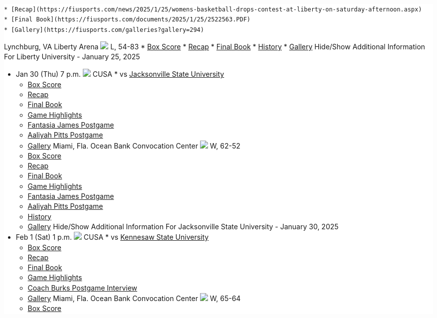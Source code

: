     * [Recap](https://fiusports.com/news/2025/1/25/womens-basketball-drops-contest-at-liberty-on-saturday-afternoon.aspx)
    * [Final Book](https://fiusports.com/documents/2025/1/25/2522563.PDF)
    * [Gallery](https://fiusports.com/galleries?gallery=294)
Lynchburg, VA Liberty Arena
![](https://fiusports.com/images/2022/8/9/ESPN_.png)
L, 54-83
    * [Box Score](https://fiusports.com/sports/womens-basketball/stats/2024-25/liberty-university/boxscore/12636)
    * [Recap](https://fiusports.com/news/2025/1/25/womens-basketball-drops-contest-at-liberty-on-saturday-afternoon.aspx)
    * [Final Book](https://fiusports.com/documents/2025/1/25/2522563.PDF)
    * [History](https://fiusports.com/sports/womens-basketball/opponent-history/liberty-university/1562)
    * [Gallery](https://fiusports.com/galleries?gallery=294)
Hide/Show Additional Information For Liberty University - January 25, 2025 
  * Jan 30 (Thu) 7 p.m. ![](https://fiusports.com/images/2022/8/9/ESPN_.png)
CUSA *
vs
[Jacksonville State University](http://jaxstatesports.com/)
    * [Box Score](https://fiusports.com/sports/womens-basketball/stats/2024-25/jacksonville-state-university/boxscore/12637)
    * [Recap](https://fiusports.com/news/2025/1/30/womens-basketball-defends-home-court-beating-jacksonville-state-on-thursday-night-at-the-obcc.aspx)
    * [Final Book](https://fiusports.com/documents/2025/1/30/2526429.PDF)
    * [Game Highlights](https://fiusports.com/watch/?Archive=5916&type=Live)
    * [Fantasia James Postgame](https://fiusports.com/watch/?Archive=5913&type=Live)
    * [Aaliyah Pitts Postgame](https://fiusports.com/watch/?Archive=5915&type=Live)
    * [Gallery](https://fiusports.com/galleries?gallery=301)
Miami, Fla. Ocean Bank Convocation Center
![](https://fiusports.com/images/2022/8/9/ESPN_.png)
W, 62-52
    * [Box Score](https://fiusports.com/sports/womens-basketball/stats/2024-25/jacksonville-state-university/boxscore/12637)
    * [Recap](https://fiusports.com/news/2025/1/30/womens-basketball-defends-home-court-beating-jacksonville-state-on-thursday-night-at-the-obcc.aspx)
    * [Final Book](https://fiusports.com/documents/2025/1/30/2526429.PDF)
    * [Game Highlights](https://fiusports.com/watch/?Archive=5916&type=Live)
    * [Fantasia James Postgame](https://fiusports.com/watch/?Archive=5913&type=Live)
    * [Aaliyah Pitts Postgame](https://fiusports.com/watch/?Archive=5915&type=Live)
    * [History](https://fiusports.com/sports/womens-basketball/opponent-history/jacksonville-state-university/1561)
    * [Gallery](https://fiusports.com/galleries?gallery=301)
Hide/Show Additional Information For Jacksonville State University - January 30, 2025 
  * Feb 1 (Sat) 1 p.m. ![](https://fiusports.com/images/2022/8/9/ESPN_.png)
CUSA *
vs
[Kennesaw State University](http://www.ksuowls.com/)
    * [Box Score](https://fiusports.com/sports/womens-basketball/stats/2024-25/kennesaw-state-university/boxscore/12638)
    * [Recap](https://fiusports.com/news/2025/2/1/womens-basketball-judit-valeros-late-game-heroics-earn-the-panthers-the-victory-over-kennesaw-state-on-saturday-afternoon.aspx)
    * [Final Book](https://fiusports.com/documents/2025/2/1/2537705.PDF)
    * [Game Highlights](https://fiusports.com/watch/?Archive=5921&type=Live)
    * [Coach Burks Postgame Interview](https://fiusports.com/watch/?Archive=5918&type=Live)
    * [Gallery](https://fiusports.com/galleries?gallery=302)
Miami, Fla. Ocean Bank Convocation Center
![](https://fiusports.com/images/2022/8/9/ESPN_.png)
W, 65-64
    * [Box Score](https://fiusports.com/sports/womens-basketball/stats/2024-25/kennesaw-state-university/boxscore/12638)